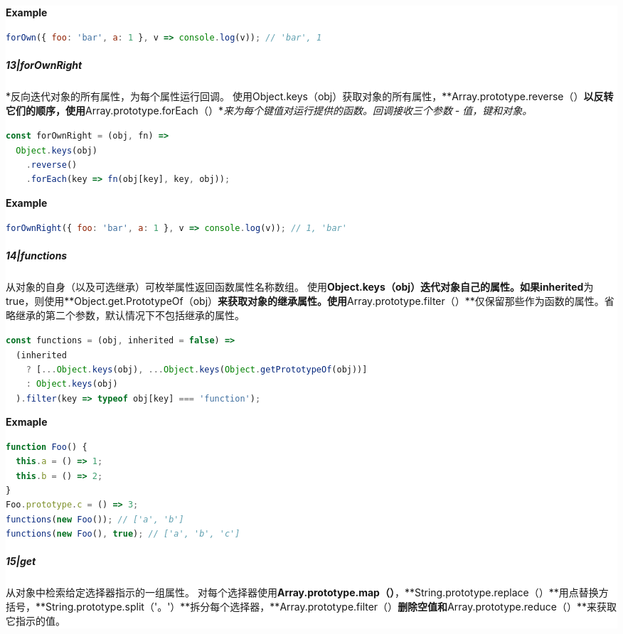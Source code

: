 **Example**

```js
forOwn({ foo: 'bar', a: 1 }, v => console.log(v)); // 'bar', 1
```



##### 13|forOwnRight

*反向迭代对象的所有属性，为每个属性运行回调。 使用Object.keys（obj）获取对象的所有属性，**Array.prototype.reverse（）**以反转它们的顺序，使用**Array.prototype.forEach（）**来为每个键值对运行提供的函数。回调接收三个参数 - 值，键和对象。*

```js
const forOwnRight = (obj, fn) =>
  Object.keys(obj)
    .reverse()
    .forEach(key => fn(obj[key], key, obj));
```

**Example**

```js
forOwnRight({ foo: 'bar', a: 1 }, v => console.log(v)); // 1, 'bar'
```



##### 14|functions

从对象的自身（以及可选继承）可枚举属性返回函数属性名称数组。 使用**Object.keys（obj）**迭代对象自己的属性。如果**inherited**为true，则使用**Object.get.PrototypeOf（obj）**来获取对象的继承属性。使用**Array.prototype.filter（）**仅保留那些作为函数的属性。省略继承的第二个参数，默认情况下不包括继承的属性。

```js
const functions = (obj, inherited = false) =>
  (inherited
    ? [...Object.keys(obj), ...Object.keys(Object.getPrototypeOf(obj))]
    : Object.keys(obj)
  ).filter(key => typeof obj[key] === 'function');
```

**Exmaple**

```js
function Foo() {
  this.a = () => 1;
  this.b = () => 2;
}
Foo.prototype.c = () => 3;
functions(new Foo()); // ['a', 'b']
functions(new Foo(), true); // ['a', 'b', 'c']
```



##### 15|get

从对象中检索给定选择器指示的一组属性。 对每个选择器使用**Array.prototype.map（）**，**String.prototype.replace（）**用点替换方括号，**String.prototype.split（'。'）**拆分每个选择器，**Array.prototype.filter（）**删除空值和**Array.prototype.reduce（）**来获取它指示的值。
